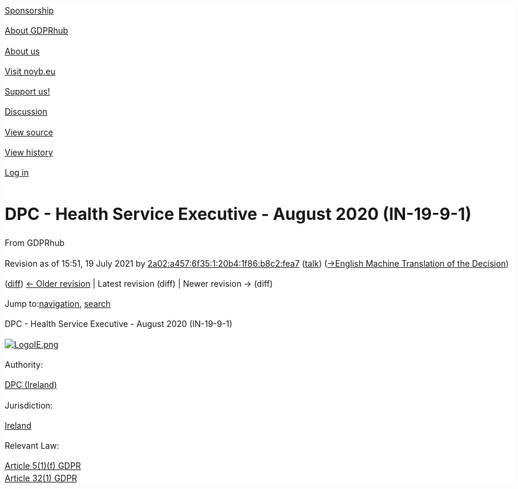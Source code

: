 [Sponsorship](/index.php?title=GDPRhub_Sponsorship)

[About GDPRhub](#)

[About us](/index.php?title=About_GDPRhub)

[Visit noyb.eu](https://www.noyb.eu)

[Support us!](https://www.noyb.eu/support)

[](# "Page tools")

[Discussion](/index.php?title=Talk:DPC_-_Health_Service_Executive_-_August_2020_\(IN-19-9-1\)&action=edit&redlink=1 "Discussion about the content page (page does not exist) [t]")

[View source](/index.php?title=DPC_-_Health_Service_Executive_-_August_2020_\(IN-19-9-1\)&action=edit "This page is protected.
You can view its source [e]")

[View history](/index.php?title=DPC_-_Health_Service_Executive_-_August_2020_\(IN-19-9-1\)&action=history "Past revisions of this page [h]")

[](# "You are not logged in.")

[Log in](/index.php?title=Special:UserLogin&returnto=DPC+-+Health+Service+Executive+-+August+2020+%28IN-19-9-1%29&returntoquery=oldid%3D17370 "You are encouraged to log in; however, it is not mandatory [o]")

# DPC - Health Service Executive - August 2020 (IN-19-9-1)

From GDPRhub

Revision as of 15:51, 19 July 2021 by [2a02:a457:6f35:1:20b4:1f86:b8c2:fea7](/index.php?title=Special:Contributions/2A02:A457:6F35:1:20B4:1F86:B8C2:FEA7 "Special:Contributions/2A02:A457:6F35:1:20B4:1F86:B8C2:FEA7") ([talk](/index.php?title=User_talk:2A02:A457:6F35:1:20B4:1F86:B8C2:FEA7&action=edit&redlink=1 "User talk:2A02:A457:6F35:1:20B4:1F86:B8C2:FEA7 (page does not exist)")) ([→‎English Machine Translation of the Decision](#English_Machine_Translation_of_the_Decision))

([diff](/index.php?title=DPC_-_Health_Service_Executive_-_August_2020_\(IN-19-9-1\)&diff=prev&oldid=17370 "DPC - Health Service Executive - August 2020 (IN-19-9-1)")) [← Older revision](/index.php?title=DPC_-_Health_Service_Executive_-_August_2020_\(IN-19-9-1\)&direction=prev&oldid=17370 "DPC - Health Service Executive - August 2020 (IN-19-9-1)") | Latest revision (diff) | Newer revision → (diff)

Jump to:[navigation](#mw-navigation), [search](#p-search)

DPC - Health Service Executive - August 2020 (IN-19-9-1)

[![LogoIE.png](/images/thumb/8/82/LogoIE.png/250px-LogoIE.png)](/index.php?title=File:LogoIE.png)

Authority:

[DPC (Ireland)](/index.php?title=DPC_\(Ireland\) "DPC (Ireland)")

Jurisdiction:

[Ireland](/index.php?title=Category:Ireland "Category:Ireland")

Relevant Law:

[Article 5(1)(f) GDPR](/index.php?title=Article_5_GDPR#1f "Article 5 GDPR")  
[Article 32(1) GDPR](/index.php?title=Article_32_GDPR#1 "Article 32 GDPR")
